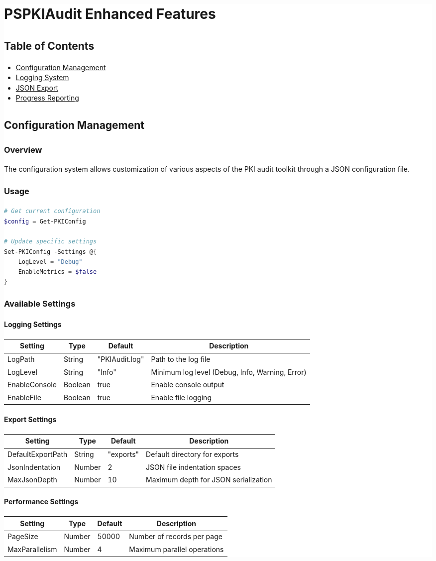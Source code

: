 # PSPKIAudit Enhanced Features

## Table of Contents
- [Configuration Management](#configuration-management)
- [Logging System](#logging-system)
- [JSON Export](#json-export)
- [Progress Reporting](#progress-reporting)

## Configuration Management

### Overview
The configuration system allows customization of various aspects of the PKI audit toolkit through a JSON configuration file.

### Usage
```powershell
# Get current configuration
$config = Get-PKIConfig

# Update specific settings
Set-PKIConfig -Settings @{ 
    LogLevel = "Debug"
    EnableMetrics = $false 
}
```

### Available Settings

#### Logging Settings
| Setting | Type | Default | Description |
|---------|------|---------|-------------|
| LogPath | String | "PKIAudit.log" | Path to the log file |
| LogLevel | String | "Info" | Minimum log level (Debug, Info, Warning, Error) |
| EnableConsole | Boolean | true | Enable console output |
| EnableFile | Boolean | true | Enable file logging |

#### Export Settings
| Setting | Type | Default | Description |
|---------|------|---------|-------------|
| DefaultExportPath | String | "exports" | Default directory for exports |
| JsonIndentation | Number | 2 | JSON file indentation spaces |
| MaxJsonDepth | Number | 10 | Maximum depth for JSON serialization |

#### Performance Settings
| Setting | Type | Default | Description |
|---------|------|---------|-------------|
| PageSize | Number | 50000 | Number of records per page |
| MaxParallelism | Number | 4 | Maximum parallel operations |
